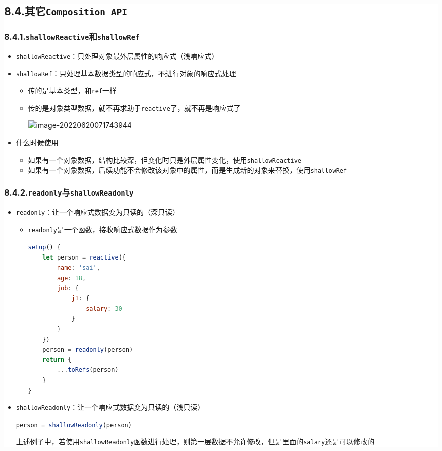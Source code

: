 





## 8.4.其它`Composition API`

### 8.4.1.`shallowReactive`和`shallowRef`

- `shallowReactive`：只处理对象最外层属性的响应式（浅响应式）

- `shallowRef`：只处理基本数据类型的响应式，不进行对象的响应式处理

  - 传的是基本类型，和`ref`一样

  - 传的是对象类型数据，就不再求助于`reactive`了，就不再是响应式了

    ![image-20220620071743944](image-20220620071743944.png)

- 什么时候使用

  - 如果有一个对象数据，结构比较深，但变化时只是外层属性变化，使用`shallowReactive`
  - 如果有一个对象数据，后续功能不会修改该对象中的属性，而是生成新的对象来替换，使用`shallowRef`

### 8.4.2.`readonly`与`shallowReadonly`

- `readonly`：让一个响应式数据变为只读的（深只读）

  - `readonly`是一个函数，接收响应式数据作为参数

    ```js
    setup() {
        let person = reactive({
            name: 'sai',
            age: 18,
            job: {
                j1: {
                    salary: 30
                }
            }
        })
        person = readonly(person)
        return {
            ...toRefs(person)
        }
    }
    ```

    

- `shallowReadonly`：让一个响应式数据变为只读的（浅只读）

  ```js
  person = shallowReadonly(person)
  ```

  上述例子中，若使用`shallowReadonly`函数进行处理，则第一层数据不允许修改，但是里面的`salary`还是可以修改的

